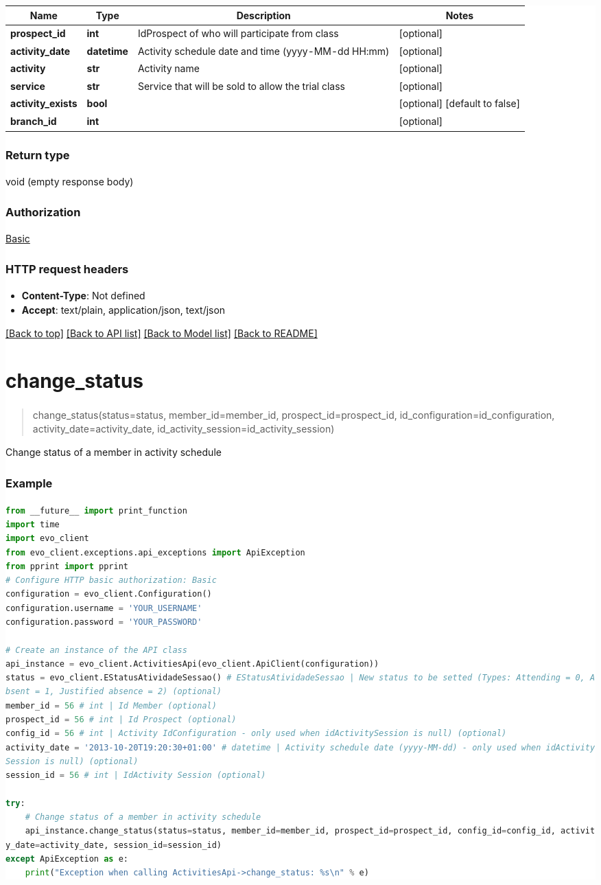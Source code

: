 Name | Type | Description  | Notes
------------- | ------------- | ------------- | -------------
 **prospect_id** | **int**| IdProspect of who will participate from class | [optional] 
 **activity_date** | **datetime**| Activity schedule date and time (yyyy-MM-dd HH:mm) | [optional] 
 **activity** | **str**| Activity name | [optional] 
 **service** | **str**| Service that will be sold to allow the trial class | [optional] 
 **activity_exists** | **bool**|  | [optional] [default to false]
 **branch_id** | **int**|  | [optional] 

### Return type

void (empty response body)

### Authorization

[Basic](../README.md#Basic)

### HTTP request headers

 - **Content-Type**: Not defined
 - **Accept**: text/plain, application/json, text/json

[[Back to top]](#) [[Back to API list]](../README.md#documentation-for-api-endpoints) [[Back to Model list]](../README.md#documentation-for-models) [[Back to README]](../README.md)

# **change_status**
> change_status(status=status, member_id=member_id, prospect_id=prospect_id, id_configuration=id_configuration, activity_date=activity_date, id_activity_session=id_activity_session)

Change status of a member in activity schedule

### Example
```python
from __future__ import print_function
import time
import evo_client
from evo_client.exceptions.api_exceptions import ApiException
from pprint import pprint
# Configure HTTP basic authorization: Basic
configuration = evo_client.Configuration()
configuration.username = 'YOUR_USERNAME'
configuration.password = 'YOUR_PASSWORD'

# Create an instance of the API class
api_instance = evo_client.ActivitiesApi(evo_client.ApiClient(configuration))
status = evo_client.EStatusAtividadeSessao() # EStatusAtividadeSessao | New status to be setted (Types: Attending = 0, Absent = 1, Justified absence = 2) (optional)
member_id = 56 # int | Id Member (optional)
prospect_id = 56 # int | Id Prospect (optional)
config_id = 56 # int | Activity IdConfiguration - only used when idActivitySession is null) (optional)
activity_date = '2013-10-20T19:20:30+01:00' # datetime | Activity schedule date (yyyy-MM-dd) - only used when idActivitySession is null) (optional)
session_id = 56 # int | IdActivity Session (optional)

try:
    # Change status of a member in activity schedule
    api_instance.change_status(status=status, member_id=member_id, prospect_id=prospect_id, config_id=config_id, activity_date=activity_date, session_id=session_id)
except ApiException as e:
    print("Exception when calling ActivitiesApi->change_status: %s\n" % e)
```
